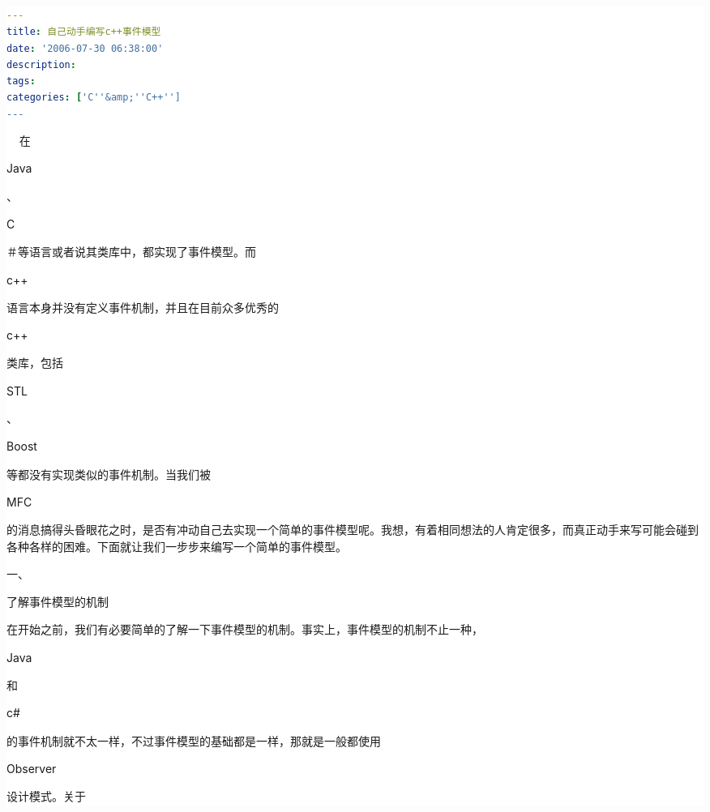 ```yaml
---
title: 自己动手编写c++事件模型
date: '2006-07-30 06:38:00'
description: 
tags: 
categories: ['C''&amp;''C++'']
---
```



&nbsp;&nbsp;&nbsp; 在

Java

、

C

＃等语言或者说其类库中，都实现了事件模型。而

c++

语言本身并没有定义事件机制，并且在目前众多优秀的

c++

类库，包括

STL

、

Boost

等都没有实现类似的事件机制。当我们被

MFC

的消息搞得头昏眼花之时，是否有冲动自己去实现一个简单的事件模型呢。我想，有着相同想法的人肯定很多，而真正动手来写可能会碰到各种各样的困难。下面就让我们一步步来编写一个简单的事件模型。






一、


了解事件模型的机制



在开始之前，我们有必要简单的了解一下事件模型的机制。事实上，事件模型的机制不止一种，

Java

和

c#

的事件机制就不太一样，不过事件模型的基础都是一样，那就是一般都使用

Observer

设计模式。关于
